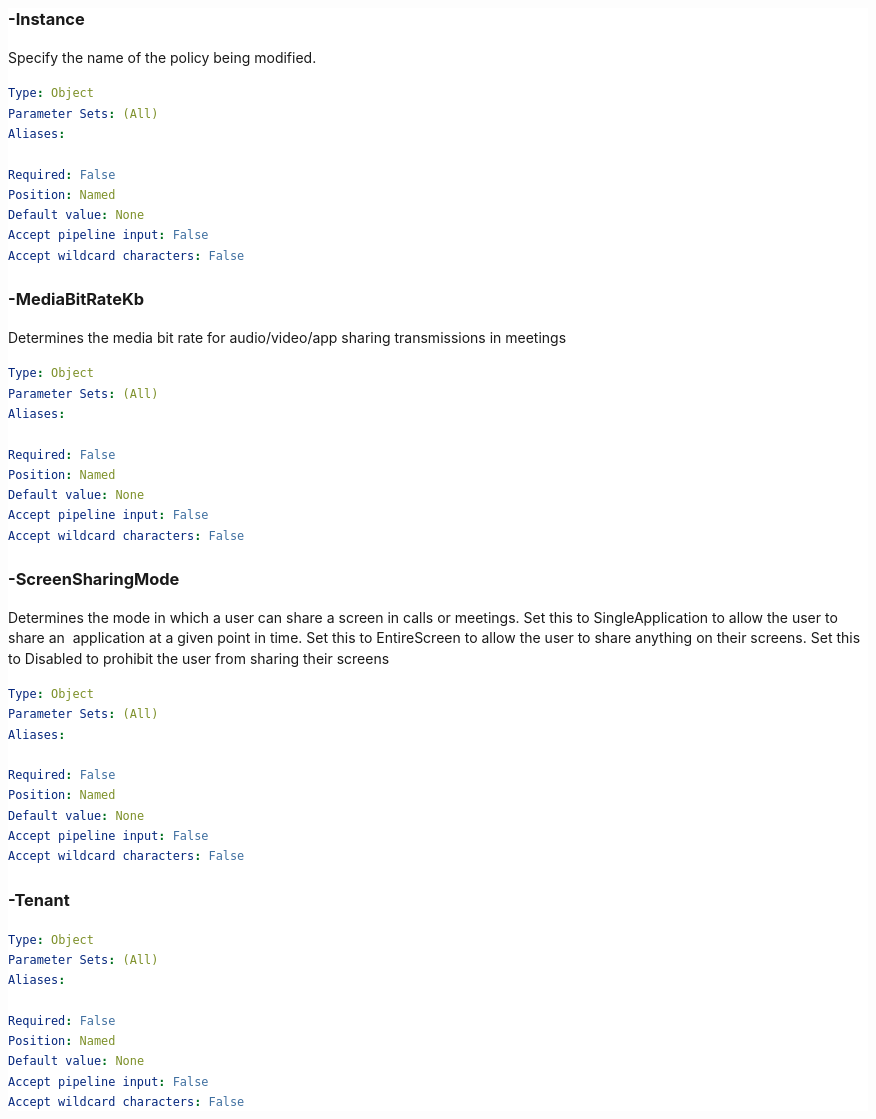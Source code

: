 ### -Instance
Specify the name of the policy being modified.

```yaml
Type: Object
Parameter Sets: (All)
Aliases:

Required: False
Position: Named
Default value: None
Accept pipeline input: False
Accept wildcard characters: False
```

### -MediaBitRateKb
Determines the media bit rate for audio/video/app sharing transmissions in meetings 

```yaml
Type: Object
Parameter Sets: (All)
Aliases:

Required: False
Position: Named
Default value: None
Accept pipeline input: False
Accept wildcard characters: False
```

### -ScreenSharingMode
Determines the mode in which a user can share a screen in calls or meetings. Set this to SingleApplication to allow the user to share an  application at a given point in time. Set this to EntireScreen to allow the user to share anything on their screens. Set this to Disabled to prohibit the user from sharing their screens

```yaml
Type: Object
Parameter Sets: (All)
Aliases:

Required: False
Position: Named
Default value: None
Accept pipeline input: False
Accept wildcard characters: False
```

### -Tenant

```yaml
Type: Object
Parameter Sets: (All)
Aliases:

Required: False
Position: Named
Default value: None
Accept pipeline input: False
Accept wildcard characters: False
```
